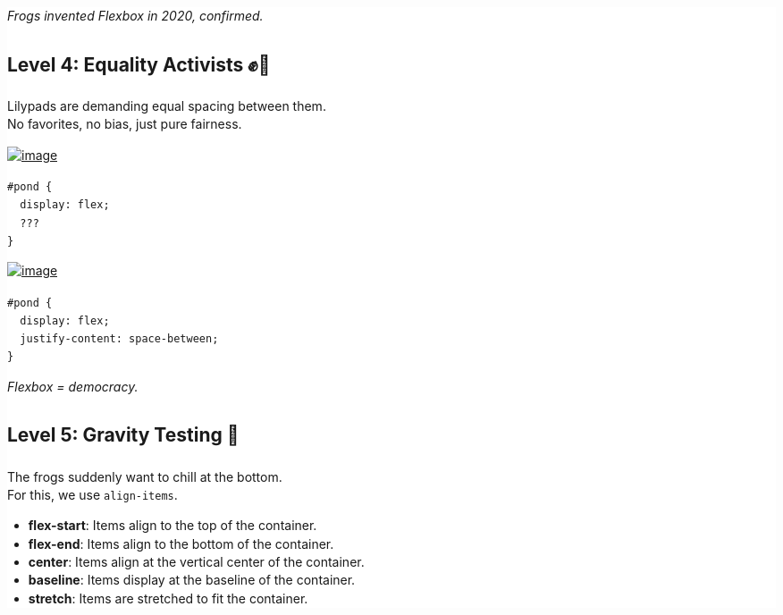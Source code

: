 </div>



<p><em>Frogs invented Flexbox in 2020, confirmed.</em></p>

<h2>
  
  
  Level 4: Equality Activists ✊🐸
</h2>

<p>Lilypads are demanding equal spacing between them.<br>
No favorites, no bias, just pure fairness. </p>

<p><a href="https://media2.dev.to/dynamic/image/width=800%2Cheight=%2Cfit=scale-down%2Cgravity=auto%2Cformat=auto/https%3A%2F%2Fdev-to-uploads.s3.amazonaws.com%2Fuploads%2Farticles%2Fj5h9n17cdaabfzerr7hy.png" class="article-body-image-wrapper"><img src="https://media2.dev.to/dynamic/image/width=800%2Cheight=%2Cfit=scale-down%2Cgravity=auto%2Cformat=auto/https%3A%2F%2Fdev-to-uploads.s3.amazonaws.com%2Fuploads%2Farticles%2Fj5h9n17cdaabfzerr7hy.png" alt="image" width="673" height="673"></a><br>
</p>

<div class="highlight js-code-highlight">
<pre class="highlight css"><code><span class="nf">#pond</span> <span class="p">{</span>
  <span class="nl">display</span><span class="p">:</span> <span class="n">flex</span><span class="p">;</span>
  <span class="err">???</span>
<span class="p">}</span>
</code></pre>

</div>



<p><a href="https://media2.dev.to/dynamic/image/width=800%2Cheight=%2Cfit=scale-down%2Cgravity=auto%2Cformat=auto/https%3A%2F%2Fdev-to-uploads.s3.amazonaws.com%2Fuploads%2Farticles%2F4o6w78istgatloaz9y56.png" class="article-body-image-wrapper"><img src="https://media2.dev.to/dynamic/image/width=800%2Cheight=%2Cfit=scale-down%2Cgravity=auto%2Cformat=auto/https%3A%2F%2Fdev-to-uploads.s3.amazonaws.com%2Fuploads%2Farticles%2F4o6w78istgatloaz9y56.png" alt="image" width="671" height="674"></a><br>
</p>

<div class="highlight js-code-highlight">
<pre class="highlight css"><code><span class="nf">#pond</span> <span class="p">{</span>
  <span class="nl">display</span><span class="p">:</span> <span class="n">flex</span><span class="p">;</span>
  <span class="nl">justify-content</span><span class="p">:</span> <span class="n">space-between</span><span class="p">;</span>
<span class="p">}</span>
</code></pre>

</div>



<p><em>Flexbox = democracy.</em></p>

<h2>
  
  
  Level 5: Gravity Testing 🔽
</h2>

<p>The frogs suddenly want to chill at the bottom.<br>
For this, we use <code>align-items</code>.</p>

<ul>
<li>
<strong>flex-start</strong>: Items align to the top of the container.</li>
<li>
<strong>flex-end</strong>: Items align to the bottom of the container.</li>
<li>
<strong>center</strong>: Items align at the vertical center of the container.</li>
<li>
<strong>baseline</strong>: Items display at the baseline of the container.</li>
<li>
<strong>stretch</strong>: Items are stretched to fit the container.</li>
</ul>
